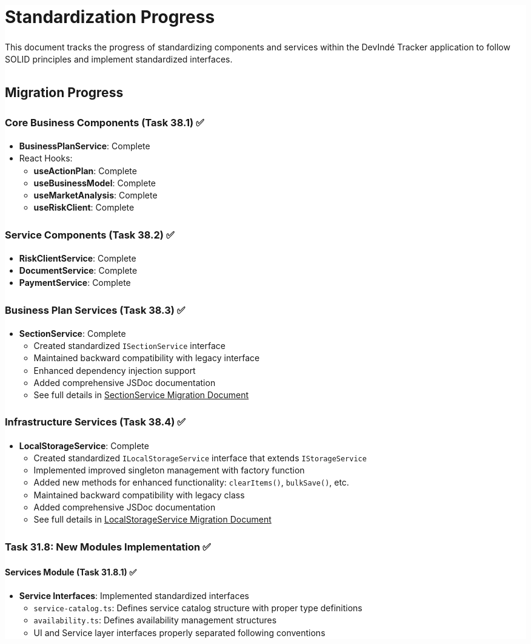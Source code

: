 # Standardization Progress

This document tracks the progress of standardizing components and services within the DevIndé Tracker application to follow SOLID principles and implement standardized interfaces.

## Migration Progress

### Core Business Components (Task 38.1) ✅

- **BusinessPlanService**: Complete
- React Hooks:
  - **useActionPlan**: Complete
  - **useBusinessModel**: Complete
  - **useMarketAnalysis**: Complete
  - **useRiskClient**: Complete

### Service Components (Task 38.2) ✅

- **RiskClientService**: Complete
- **DocumentService**: Complete
- **PaymentService**: Complete

### Business Plan Services (Task 38.3) ✅

- **SectionService**: Complete
  - Created standardized `ISectionService` interface
  - Maintained backward compatibility with legacy interface
  - Enhanced dependency injection support
  - Added comprehensive JSDoc documentation
  - See full details in [SectionService Migration Document](docs/task-38.3-section-service-migration.md)

### Infrastructure Services (Task 38.4) ✅

- **LocalStorageService**: Complete
  - Created standardized `ILocalStorageService` interface that extends `IStorageService`
  - Implemented improved singleton management with factory function
  - Added new methods for enhanced functionality: `clearItems()`, `bulkSave()`, etc.
  - Maintained backward compatibility with legacy class
  - Added comprehensive JSDoc documentation
  - See full details in [LocalStorageService Migration Document](docs/task-38.4-localstorage-service-migration.md)

### Task 31.8: New Modules Implementation ✅

#### Services Module (Task 31.8.1) ✅
- **Service Interfaces**: Implemented standardized interfaces 
  - `service-catalog.ts`: Defines service catalog structure with proper type definitions
  - `availability.ts`: Defines availability management structures
  - UI and Service layer interfaces properly separated following conventions
  